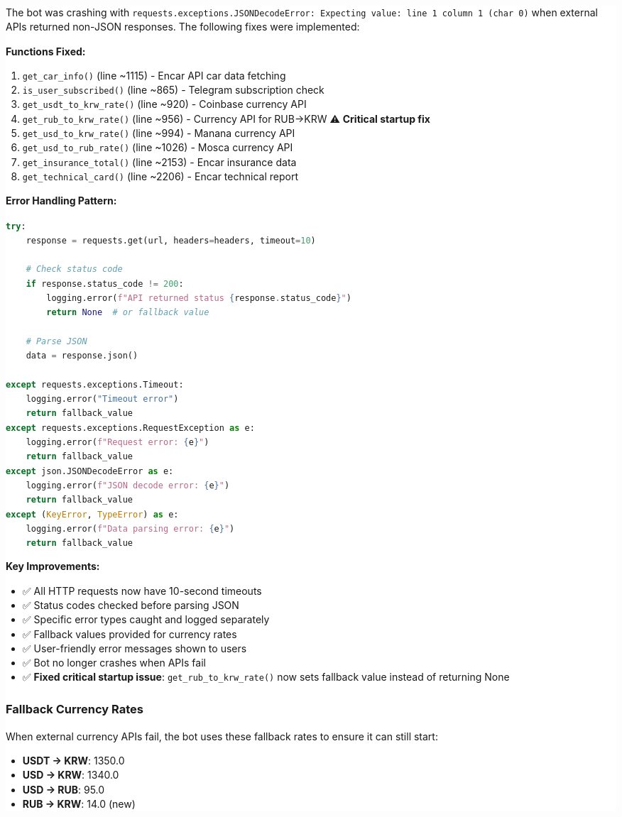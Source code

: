 The bot was crashing with `requests.exceptions.JSONDecodeError: Expecting value: line 1 column 1 (char 0)` when external APIs returned non-JSON responses. The following fixes were implemented:

**Functions Fixed:**
1. `get_car_info()` (line ~1115) - Encar API car data fetching
2. `is_user_subscribed()` (line ~865) - Telegram subscription check
3. `get_usdt_to_krw_rate()` (line ~920) - Coinbase currency API
4. `get_rub_to_krw_rate()` (line ~956) - Currency API for RUB→KRW ⚠️ **Critical startup fix**
5. `get_usd_to_krw_rate()` (line ~994) - Manana currency API
6. `get_usd_to_rub_rate()` (line ~1026) - Mosca currency API
7. `get_insurance_total()` (line ~2153) - Encar insurance data
8. `get_technical_card()` (line ~2206) - Encar technical report

**Error Handling Pattern:**
```python
try:
    response = requests.get(url, headers=headers, timeout=10)

    # Check status code
    if response.status_code != 200:
        logging.error(f"API returned status {response.status_code}")
        return None  # or fallback value

    # Parse JSON
    data = response.json()

except requests.exceptions.Timeout:
    logging.error("Timeout error")
    return fallback_value
except requests.exceptions.RequestException as e:
    logging.error(f"Request error: {e}")
    return fallback_value
except json.JSONDecodeError as e:
    logging.error(f"JSON decode error: {e}")
    return fallback_value
except (KeyError, TypeError) as e:
    logging.error(f"Data parsing error: {e}")
    return fallback_value
```

**Key Improvements:**
- ✅ All HTTP requests now have 10-second timeouts
- ✅ Status codes checked before parsing JSON
- ✅ Specific error types caught and logged separately
- ✅ Fallback values provided for currency rates
- ✅ User-friendly error messages shown to users
- ✅ Bot no longer crashes when APIs fail
- ✅ **Fixed critical startup issue**: `get_rub_to_krw_rate()` now sets fallback value instead of returning None

### Fallback Currency Rates
When external currency APIs fail, the bot uses these fallback rates to ensure it can still start:
- **USDT → KRW**: 1350.0
- **USD → KRW**: 1340.0
- **USD → RUB**: 95.0
- **RUB → KRW**: 14.0 (new)
